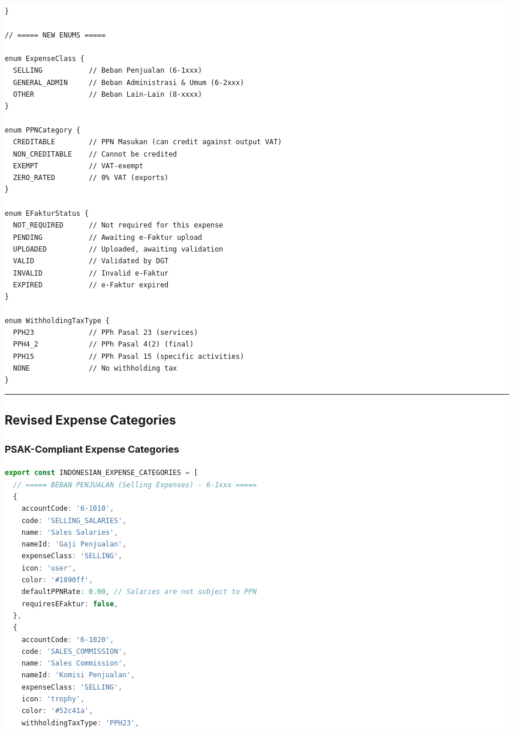 ```prisma
}

// ===== NEW ENUMS =====

enum ExpenseClass {
  SELLING           // Beban Penjualan (6-1xxx)
  GENERAL_ADMIN     // Beban Administrasi & Umum (6-2xxx)
  OTHER             // Beban Lain-Lain (8-xxxx)
}

enum PPNCategory {
  CREDITABLE        // PPN Masukan (can credit against output VAT)
  NON_CREDITABLE    // Cannot be credited
  EXEMPT            // VAT-exempt
  ZERO_RATED        // 0% VAT (exports)
}

enum EFakturStatus {
  NOT_REQUIRED      // Not required for this expense
  PENDING           // Awaiting e-Faktur upload
  UPLOADED          // Uploaded, awaiting validation
  VALID             // Validated by DGT
  INVALID           // Invalid e-Faktur
  EXPIRED           // e-Faktur expired
}

enum WithholdingTaxType {
  PPH23             // PPh Pasal 23 (services)
  PPH4_2            // PPh Pasal 4(2) (final)
  PPH15             // PPh Pasal 15 (specific activities)
  NONE              // No withholding tax
}
```

---

## Revised Expense Categories

### PSAK-Compliant Expense Categories

```typescript
export const INDONESIAN_EXPENSE_CATEGORIES = [
  // ===== BEBAN PENJUALAN (Selling Expenses) - 6-1xxx =====
  {
    accountCode: '6-1010',
    code: 'SELLING_SALARIES',
    name: 'Sales Salaries',
    nameId: 'Gaji Penjualan',
    expenseClass: 'SELLING',
    icon: 'user',
    color: '#1890ff',
    defaultPPNRate: 0.00, // Salaries are not subject to PPN
    requiresEFaktur: false,
  },
  {
    accountCode: '6-1020',
    code: 'SALES_COMMISSION',
    name: 'Sales Commission',
    nameId: 'Komisi Penjualan',
    expenseClass: 'SELLING',
    icon: 'trophy',
    color: '#52c41a',
    withholdingTaxType: 'PPH23',
```